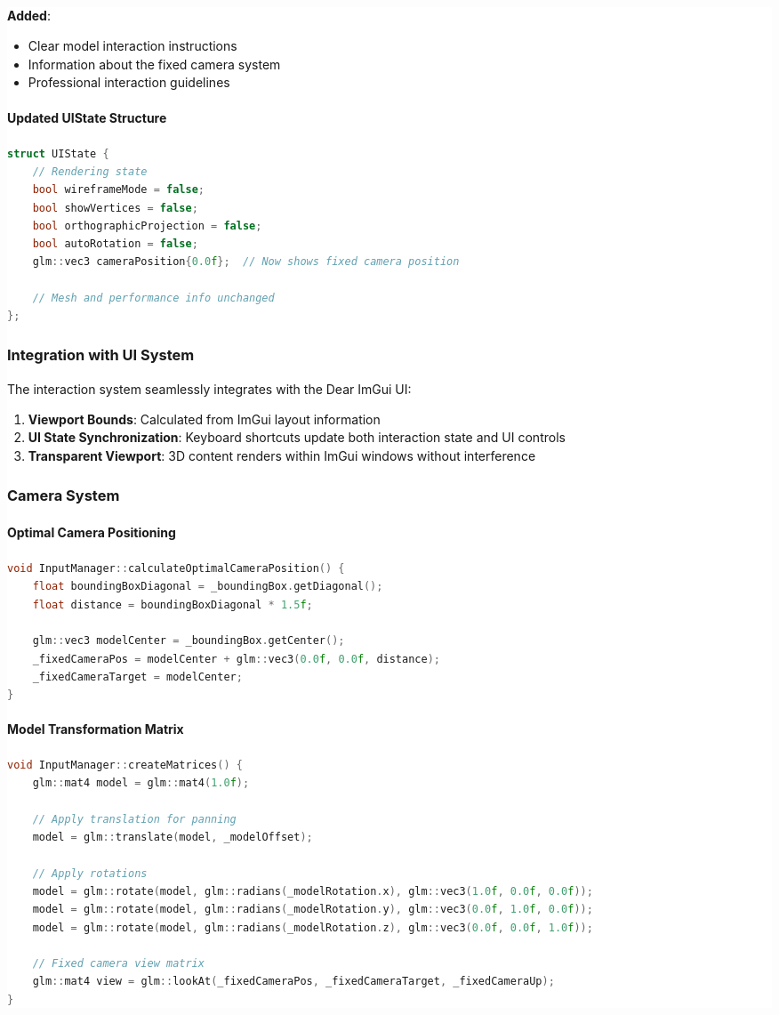 **Added**:
- Clear model interaction instructions
- Information about the fixed camera system
- Professional interaction guidelines

#### Updated UIState Structure
```cpp
struct UIState {
    // Rendering state
    bool wireframeMode = false;
    bool showVertices = false;
    bool orthographicProjection = false;
    bool autoRotation = false;
    glm::vec3 cameraPosition{0.0f};  // Now shows fixed camera position
    
    // Mesh and performance info unchanged
};
```

### Integration with UI System

The interaction system seamlessly integrates with the Dear ImGui UI:

1. **Viewport Bounds**: Calculated from ImGui layout information
2. **UI State Synchronization**: Keyboard shortcuts update both interaction state and UI controls
3. **Transparent Viewport**: 3D content renders within ImGui windows without interference

### Camera System

#### Optimal Camera Positioning
```cpp
void InputManager::calculateOptimalCameraPosition() {
    float boundingBoxDiagonal = _boundingBox.getDiagonal();
    float distance = boundingBoxDiagonal * 1.5f;
    
    glm::vec3 modelCenter = _boundingBox.getCenter();
    _fixedCameraPos = modelCenter + glm::vec3(0.0f, 0.0f, distance);
    _fixedCameraTarget = modelCenter;
}
```

#### Model Transformation Matrix
```cpp
void InputManager::createMatrices() {
    glm::mat4 model = glm::mat4(1.0f);
    
    // Apply translation for panning
    model = glm::translate(model, _modelOffset);
    
    // Apply rotations
    model = glm::rotate(model, glm::radians(_modelRotation.x), glm::vec3(1.0f, 0.0f, 0.0f));
    model = glm::rotate(model, glm::radians(_modelRotation.y), glm::vec3(0.0f, 1.0f, 0.0f));
    model = glm::rotate(model, glm::radians(_modelRotation.z), glm::vec3(0.0f, 0.0f, 1.0f));
    
    // Fixed camera view matrix
    glm::mat4 view = glm::lookAt(_fixedCameraPos, _fixedCameraTarget, _fixedCameraUp);
}
```
